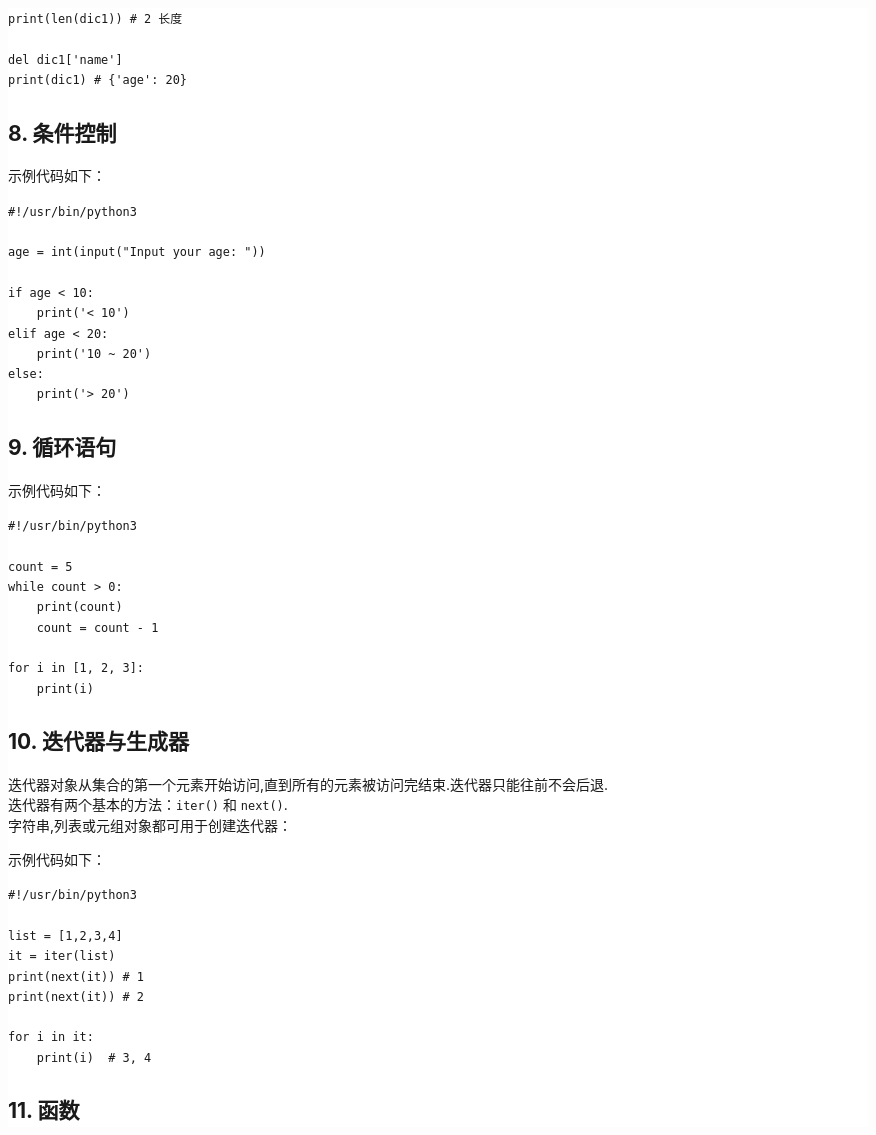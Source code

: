     print(len(dic1)) # 2 长度
    
    del dic1['name']
    print(dic1) # {'age': 20}


8\. 条件控制
--------

示例代码如下：

    #!/usr/bin/python3
    
    age = int(input("Input your age: "))
    
    if age < 10:
        print('< 10')
    elif age < 20:
        print('10 ~ 20')
    else:
        print('> 20')


9\. 循环语句
--------

示例代码如下：

    #!/usr/bin/python3
    
    count = 5
    while count > 0:
        print(count)
        count = count - 1
    
    for i in [1, 2, 3]:
        print(i)


10\. 迭代器与生成器
------------

迭代器对象从集合的第一个元素开始访问,直到所有的元素被访问完结束.迭代器只能往前不会后退.  
迭代器有两个基本的方法：`iter()` 和 `next()`.  
字符串,列表或元组对象都可用于创建迭代器：

示例代码如下：

    #!/usr/bin/python3
    
    list = [1,2,3,4]
    it = iter(list)
    print(next(it)) # 1
    print(next(it)) # 2
    
    for i in it:
        print(i)  # 3, 4


11\. 函数
-------
